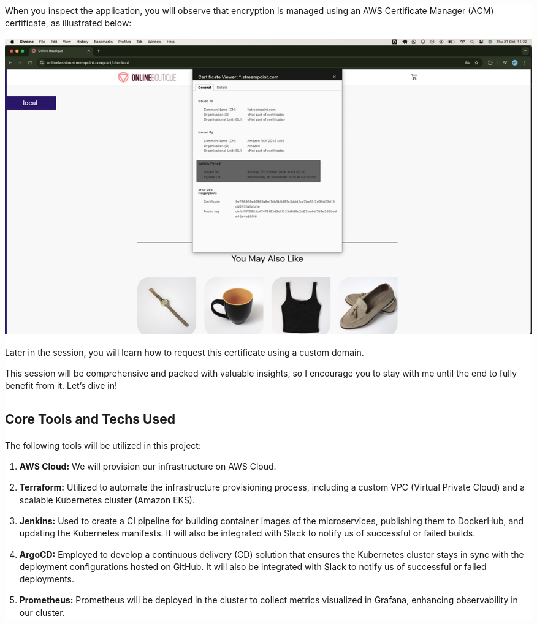 When you inspect the application, you will observe that encryption is managed using an AWS Certificate Manager (ACM) certificate, as illustrated below:

![](./assets/acm-cert.png)

Later in the session, you will learn how to request this certificate using a custom domain.

This session will be comprehensive and packed with valuable insights, so I encourage you to stay with me until the end to fully benefit from it. Let’s dive in!

## Core Tools and Techs Used

The following tools will be utilized in this project:

1. **AWS Cloud:** We will provision our infrastructure on AWS Cloud.

2. **Terraform:** Utilized to automate the infrastructure provisioning process, including a custom VPC (Virtual Private Cloud) and a scalable Kubernetes cluster (Amazon EKS).

3. **Jenkins:** Used to create a CI pipeline for building container images of the microservices, publishing them to DockerHub, and updating the Kubernetes manifests. It will also be integrated with Slack to notify us of successful or failed builds.

4. **ArgoCD:** Employed to develop a continuous delivery (CD) solution that ensures the Kubernetes cluster stays in sync with the deployment configurations hosted on GitHub. It will also be integrated with Slack to notify us of successful or failed deployments.

5. **Prometheus:** Prometheus will be deployed in the cluster to collect metrics visualized in Grafana, enhancing observability in our cluster.
